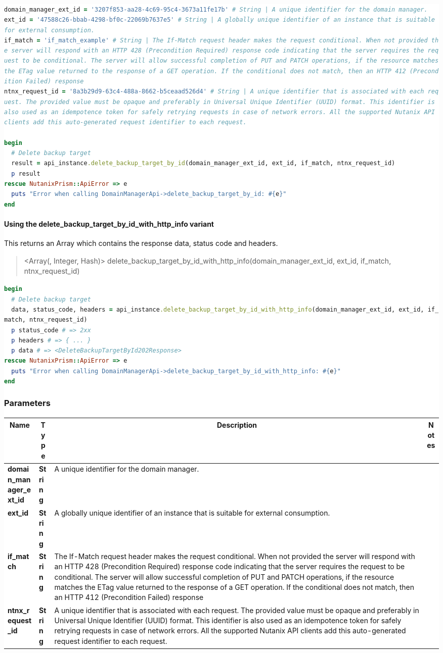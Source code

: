 ```ruby
domain_manager_ext_id = '3207f853-aa28-4c69-95c4-3673a11fe17b' # String | A unique identifier for the domain manager. 
ext_id = '47588c26-bbab-4298-bf0c-22069b7637e5' # String | A globally unique identifier of an instance that is suitable for external consumption. 
if_match = 'if_match_example' # String | The If-Match request header makes the request conditional. When not provided the server will respond with an HTTP 428 (Precondition Required) response code indicating that the server requires the request to be conditional. The server will allow successful completion of PUT and PATCH operations, if the resource matches the ETag value returned to the response of a GET operation. If the conditional does not match, then an HTTP 412 (Precondition Failed) response 
ntnx_request_id = '8a3b29d9-63c4-488a-8662-b5ceaad526d4' # String | A unique identifier that is associated with each request. The provided value must be opaque and preferably in Universal Unique Identifier (UUID) format. This identifier is also used as an idempotence token for safely retrying requests in case of network errors. All the supported Nutanix API clients add this auto-generated request identifier to each request. 

begin
  # Delete backup target 
  result = api_instance.delete_backup_target_by_id(domain_manager_ext_id, ext_id, if_match, ntnx_request_id)
  p result
rescue NutanixPrism::ApiError => e
  puts "Error when calling DomainManagerApi->delete_backup_target_by_id: #{e}"
end
```

#### Using the delete_backup_target_by_id_with_http_info variant

This returns an Array which contains the response data, status code and headers.

> <Array(<DeleteBackupTargetById202Response>, Integer, Hash)> delete_backup_target_by_id_with_http_info(domain_manager_ext_id, ext_id, if_match, ntnx_request_id)

```ruby
begin
  # Delete backup target 
  data, status_code, headers = api_instance.delete_backup_target_by_id_with_http_info(domain_manager_ext_id, ext_id, if_match, ntnx_request_id)
  p status_code # => 2xx
  p headers # => { ... }
  p data # => <DeleteBackupTargetById202Response>
rescue NutanixPrism::ApiError => e
  puts "Error when calling DomainManagerApi->delete_backup_target_by_id_with_http_info: #{e}"
end
```

### Parameters

| Name | Type | Description | Notes |
| ---- | ---- | ----------- | ----- |
| **domain_manager_ext_id** | **String** | A unique identifier for the domain manager.  |  |
| **ext_id** | **String** | A globally unique identifier of an instance that is suitable for external consumption.  |  |
| **if_match** | **String** | The If-Match request header makes the request conditional. When not provided the server will respond with an HTTP 428 (Precondition Required) response code indicating that the server requires the request to be conditional. The server will allow successful completion of PUT and PATCH operations, if the resource matches the ETag value returned to the response of a GET operation. If the conditional does not match, then an HTTP 412 (Precondition Failed) response  |  |
| **ntnx_request_id** | **String** | A unique identifier that is associated with each request. The provided value must be opaque and preferably in Universal Unique Identifier (UUID) format. This identifier is also used as an idempotence token for safely retrying requests in case of network errors. All the supported Nutanix API clients add this auto-generated request identifier to each request.  |  |
